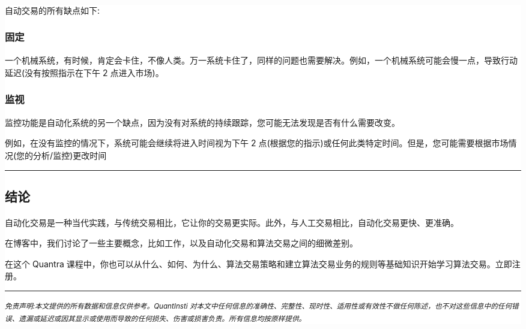 自动交易的所有缺点如下:

### 固定

一个机械系统，有时候，肯定会卡住，不像人类。万一系统卡住了，同样的问题也需要解决。例如，一个机械系统可能会慢一点，导致行动延迟(没有按照指示在下午 2 点进入市场)。

### 监视

监控功能是自动化系统的另一个缺点，因为没有对系统的持续跟踪，您可能无法发现是否有什么需要改变。

例如，在没有监控的情况下，系统可能会继续将进入时间视为下午 2 点(根据您的指示)或任何此类特定时间。但是，您可能需要根据市场情况(您的分析/监控)更改时间

* * *

## 结论

自动化交易是一种当代实践，与传统交易相比，它让你的交易更实际。此外，与人工交易相比，自动化交易更快、更准确。

在博客中，我们讨论了一些主要概念，比如工作，以及自动化交易和算法交易之间的细微差别。

在这个 Quantra 课程中，你也可以从什么、如何、为什么、算法交易策略和建立算法交易业务的规则等基础知识开始学习算法交易。立即注册。

* * *

*<small>免责声明:本文提供的所有数据和信息仅供参考。QuantInsti 对本文中任何信息的准确性、完整性、现时性、适用性或有效性不做任何陈述，也不对这些信息中的任何错误、遗漏或延迟或因其显示或使用而导致的任何损失、伤害或损害负责。所有信息均按原样提供。</small>*